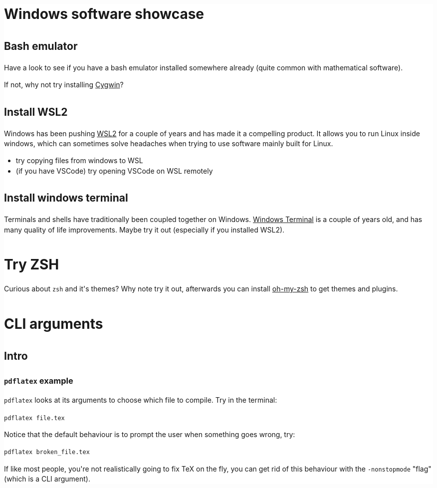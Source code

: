# Windows software showcase

## Bash emulator

Have a look to see if you have a bash emulator installed somewhere already (quite common with mathematical software).

If not, why not try installing [Cygwin](https://cygwin.com/)?

## Install WSL2

Windows has been pushing [WSL2](https://learn.microsoft.com/en-us/windows/wsl/install) for a couple of years and has made it a compelling product.
It allows you to run Linux inside windows,
which can sometimes solve headaches when trying to use software mainly built for Linux.

- try copying files from windows to WSL
- (if you have VSCode) try opening VSCode on WSL remotely

## Install windows terminal

Terminals and shells have traditionally been coupled together on Windows.
[Windows Terminal](https://learn.microsoft.com/en-us/windows/terminal/install) is a couple of years old, and has many quality of life improvements.
Maybe try it out (especially if you installed WSL2).

# Try ZSH

Curious about `zsh` and it's themes? Why note try it out, afterwards you can install [oh-my-zsh](https://ohmyz.sh/) to get themes and plugins.

# CLI arguments

## Intro

### `pdflatex` example

`pdflatex` looks at its arguments to choose which file to compile. Try in the terminal:

```bash
pdflatex file.tex
```

Notice that the default behaviour is to prompt the user when something goes wrong, try:

```bash
pdflatex broken_file.tex
```

If like most people, you're not realistically going to fix TeX on the fly, you can get rid of this behaviour with the `-nonstopmode` "flag" (which is a CLI argument).
